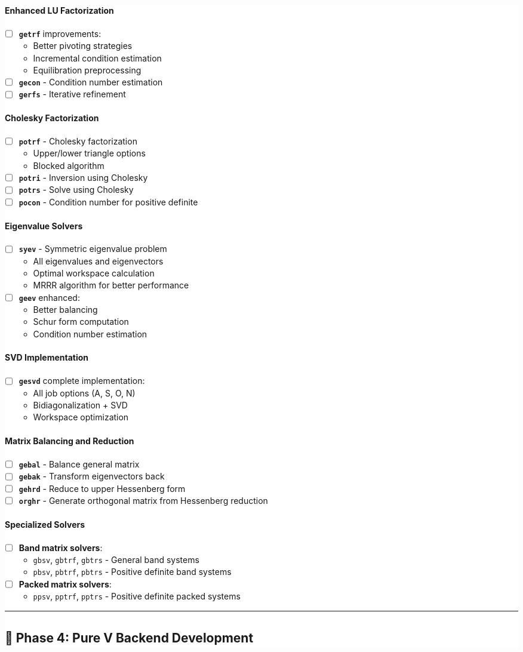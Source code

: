 #### Enhanced LU Factorization

- [ ] **`getrf`** improvements:
  - Better pivoting strategies
  - Incremental condition estimation
  - Equilibration preprocessing
- [ ] **`gecon`** - Condition number estimation
- [ ] **`gerfs`** - Iterative refinement

#### Cholesky Factorization

- [ ] **`potrf`** - Cholesky factorization
  - Upper/lower triangle options
  - Blocked algorithm
- [ ] **`potri`** - Inversion using Cholesky
- [ ] **`potrs`** - Solve using Cholesky
- [ ] **`pocon`** - Condition number for positive definite

#### Eigenvalue Solvers

- [ ] **`syev`** - Symmetric eigenvalue problem
  - All eigenvalues and eigenvectors
  - Optimal workspace calculation
  - MRRR algorithm for better performance
- [ ] **`geev`** enhanced:
  - Better balancing
  - Schur form computation
  - Condition number estimation

#### SVD Implementation

- [ ] **`gesvd`** complete implementation:
  - All job options (A, S, O, N)
  - Bidiagonalization + SVD
  - Workspace optimization

#### Matrix Balancing and Reduction

- [ ] **`gebal`** - Balance general matrix
- [ ] **`gebak`** - Transform eigenvectors back
- [ ] **`gehrd`** - Reduce to upper Hessenberg form
- [ ] **`orghr`** - Generate orthogonal matrix from Hessenberg reduction

#### Specialized Solvers

- [ ] **Band matrix solvers**:
  - `gbsv`, `gbtrf`, `gbtrs` - General band systems
  - `pbsv`, `pbtrf`, `pbtrs` - Positive definite band systems
- [ ] **Packed matrix solvers**:
  - `ppsv`, `pptrf`, `pptrs` - Positive definite packed systems

---

## 🎯 Phase 4: Pure V Backend Development
